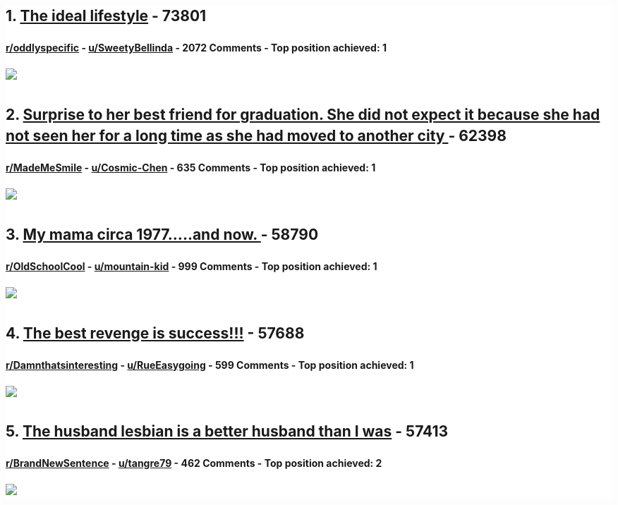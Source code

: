 ## 1. [The ideal lifestyle](http://reddit.com/r/oddlyspecific/comments/1f8qulf/the_ideal_lifestyle/) - 73801
#### [r/oddlyspecific](http://reddit.com/r/oddlyspecific) - [u/SweetyBellinda](http://reddit.com/u/SweetyBellinda) - 2072 Comments - Top position achieved: 1

<a href="https://i.redd.it/ewjaqmeqzrmd1.png"><img src="https://b.thumbs.redditmedia.com/Q3AaA5nqBm3i9EvKBMtcP_IVJLM5KRr4MqpDrO5fTmM.jpg"></img></a>

## 2. [Surprise to her best friend for graduation. She did not expect it because she had not seen her for a long time as she had moved to another city ](http://reddit.com/r/MadeMeSmile/comments/1f8yaag/surprise_to_her_best_friend_for_graduation_she/) - 62398
#### [r/MadeMeSmile](http://reddit.com/r/MadeMeSmile) - [u/Cosmic-Chen](http://reddit.com/u/Cosmic-Chen) - 635 Comments - Top position achieved: 1

<a href="https://v.redd.it/33njpa8botmd1"><img src="https://external-preview.redd.it/bHYwdW9rMmJvdG1kMdnnmpxu94htdpkeuXGrGY4Wiw1kcz7S02R6SJd8sonj.png?width=140&amp;height=140&amp;crop=140:140,smart&amp;format=jpg&amp;v=enabled&amp;lthumb=true&amp;s=534dd015c4f544b739c67db07fea0c35e0761722"></img></a>

## 3. [My mama circa 1977…..and now. ](http://reddit.com/r/OldSchoolCool/comments/1f8kw6w/my_mama_circa_1977and_now/) - 58790
#### [r/OldSchoolCool](http://reddit.com/r/OldSchoolCool) - [u/mountain-kid](http://reddit.com/u/mountain-kid) - 999 Comments - Top position achieved: 1

<a href="https://www.reddit.com/gallery/1f8kw6w"><img src="https://b.thumbs.redditmedia.com/66R3SOCjTy2JAZixvSmBj8uWCbsILc-_wMKBBRt9Uxc.jpg"></img></a>

## 4. [The best revenge is success!!!](http://reddit.com/r/Damnthatsinteresting/comments/1f8qj49/the_best_revenge_is_success/) - 57688
#### [r/Damnthatsinteresting](http://reddit.com/r/Damnthatsinteresting) - [u/RueEasygoing](http://reddit.com/u/RueEasygoing) - 599 Comments - Top position achieved: 1

<a href="https://i.redd.it/m2ja5w32zrmd1.jpeg"><img src="https://b.thumbs.redditmedia.com/ca8FDv22aPySLzJy0krm4zuW_It-WGPo9By1NpRcnwU.jpg"></img></a>

## 5. [The husband lesbian is a better husband than I was](http://reddit.com/r/BrandNewSentence/comments/1f8g02p/the_husband_lesbian_is_a_better_husband_than_i_was/) - 57413
#### [r/BrandNewSentence](http://reddit.com/r/BrandNewSentence) - [u/tangre79](http://reddit.com/u/tangre79) - 462 Comments - Top position achieved: 2

<a href="https://i.redd.it/4ajngxnwuomd1.jpeg"><img src="https://b.thumbs.redditmedia.com/D_xPn8Sm-dYqz5ERqr_LeDWpZrVvJJmc_N3yCq_yjnM.jpg"></img></a>
